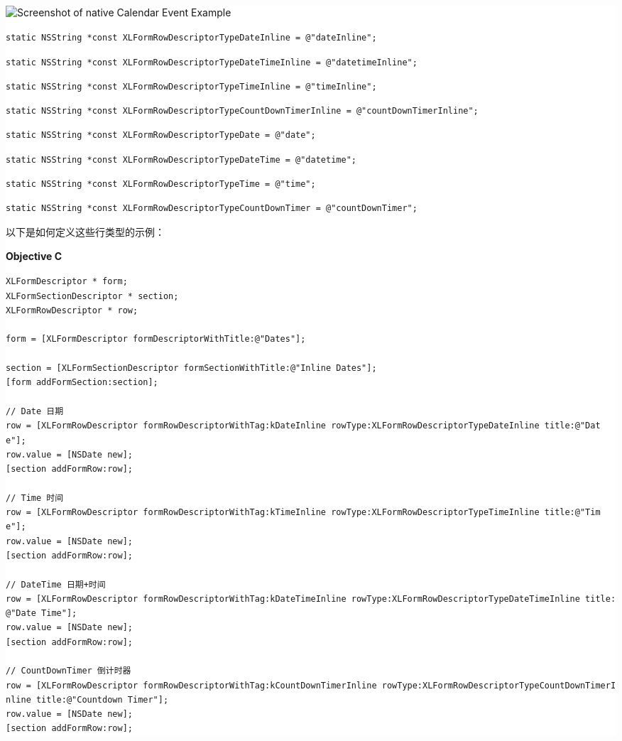 ![Screenshot of native Calendar Event Example](Examples/Objective-C/Examples/Dates/XLForm-Dates.gif)


```objc
static NSString *const XLFormRowDescriptorTypeDateInline = @"dateInline";
```

```objc
static NSString *const XLFormRowDescriptorTypeDateTimeInline = @"datetimeInline";
```

```objc
static NSString *const XLFormRowDescriptorTypeTimeInline = @"timeInline";
```

```objc
static NSString *const XLFormRowDescriptorTypeCountDownTimerInline = @"countDownTimerInline";
```

```objc
static NSString *const XLFormRowDescriptorTypeDate = @"date";
```

```objc
static NSString *const XLFormRowDescriptorTypeDateTime = @"datetime";
```

```objc
static NSString *const XLFormRowDescriptorTypeTime = @"time";
```

```objc
static NSString *const XLFormRowDescriptorTypeCountDownTimer = @"countDownTimer";
```

以下是如何定义这些行类型的示例：

**Objective C**
```objc
XLFormDescriptor * form;
XLFormSectionDescriptor * section;
XLFormRowDescriptor * row;

form = [XLFormDescriptor formDescriptorWithTitle:@"Dates"];

section = [XLFormSectionDescriptor formSectionWithTitle:@"Inline Dates"];
[form addFormSection:section];

// Date 日期
row = [XLFormRowDescriptor formRowDescriptorWithTag:kDateInline rowType:XLFormRowDescriptorTypeDateInline title:@"Date"];
row.value = [NSDate new];
[section addFormRow:row];

// Time 时间
row = [XLFormRowDescriptor formRowDescriptorWithTag:kTimeInline rowType:XLFormRowDescriptorTypeTimeInline title:@"Time"];
row.value = [NSDate new];
[section addFormRow:row];

// DateTime 日期+时间
row = [XLFormRowDescriptor formRowDescriptorWithTag:kDateTimeInline rowType:XLFormRowDescriptorTypeDateTimeInline title:@"Date Time"];
row.value = [NSDate new];
[section addFormRow:row];

// CountDownTimer 倒计时器
row = [XLFormRowDescriptor formRowDescriptorWithTag:kCountDownTimerInline rowType:XLFormRowDescriptorTypeCountDownTimerInline title:@"Countdown Timer"];
row.value = [NSDate new];
[section addFormRow:row];
```

[Eureka]: https://github.com/xmartlabs/Eureka